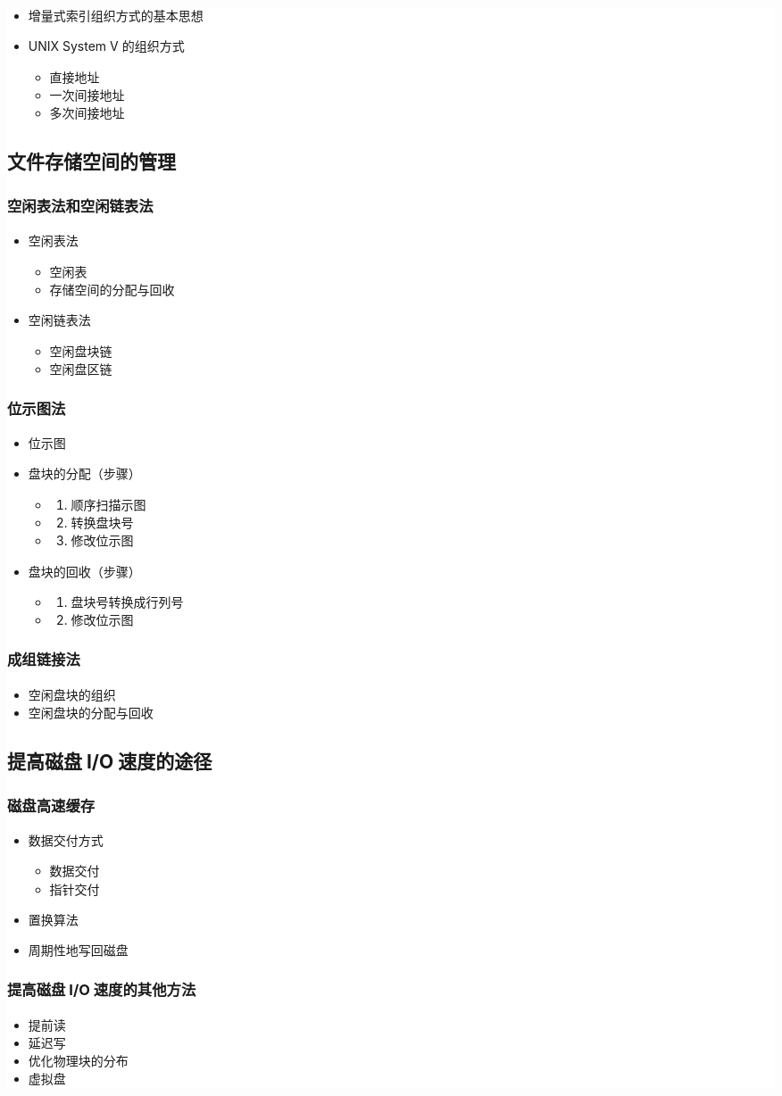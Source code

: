   - 增量式索引组织方式的基本思想
  - UNIX System V 的组织方式

    - 直接地址
    - 一次间接地址
    - 多次间接地址

## 文件存储空间的管理

### 空闲表法和空闲链表法

- 空闲表法

  - 空闲表
  - 存储空间的分配与回收

- 空闲链表法

  - 空闲盘块链
  - 空闲盘区链

### 位示图法

- 位示图
- 盘块的分配（步骤）

  - 1.  顺序扫描示图
  - 2.  转换盘块号
  - 3.  修改位示图

- 盘块的回收（步骤）

  - 1.  盘块号转换成行列号
  - 2.  修改位示图

### 成组链接法

- 空闲盘块的组织
- 空闲盘块的分配与回收

## 提高磁盘 I/O 速度的途径

### 磁盘高速缓存

- 数据交付方式

  - 数据交付
  - 指针交付

- 置换算法
- 周期性地写回磁盘

### 提高磁盘 I/O 速度的其他方法

- 提前读
- 延迟写
- 优化物理块的分布
- 虚拟盘

